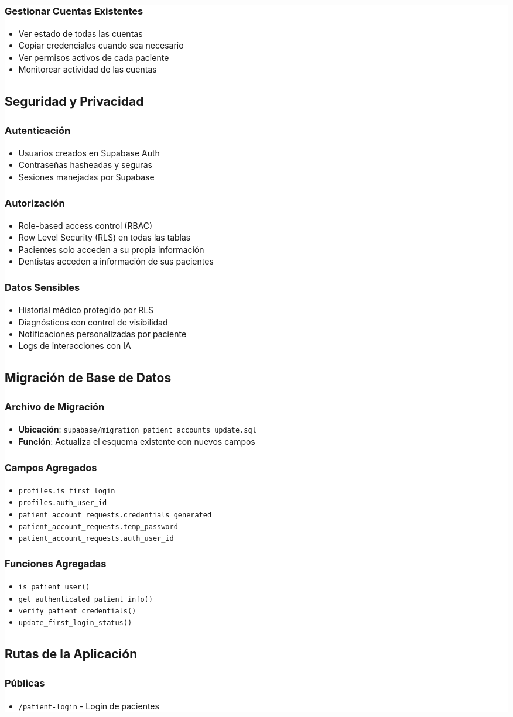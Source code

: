 ### Gestionar Cuentas Existentes
- Ver estado de todas las cuentas
- Copiar credenciales cuando sea necesario
- Ver permisos activos de cada paciente
- Monitorear actividad de las cuentas

## Seguridad y Privacidad

### Autenticación
- Usuarios creados en Supabase Auth
- Contraseñas hasheadas y seguras
- Sesiones manejadas por Supabase

### Autorización
- Role-based access control (RBAC)
- Row Level Security (RLS) en todas las tablas
- Pacientes solo acceden a su propia información
- Dentistas acceden a información de sus pacientes

### Datos Sensibles
- Historial médico protegido por RLS
- Diagnósticos con control de visibilidad
- Notificaciones personalizadas por paciente
- Logs de interacciones con IA

## Migración de Base de Datos

### Archivo de Migración
- **Ubicación**: `supabase/migration_patient_accounts_update.sql`
- **Función**: Actualiza el esquema existente con nuevos campos

### Campos Agregados
- `profiles.is_first_login`
- `profiles.auth_user_id`
- `patient_account_requests.credentials_generated`
- `patient_account_requests.temp_password`
- `patient_account_requests.auth_user_id`

### Funciones Agregadas
- `is_patient_user()`
- `get_authenticated_patient_info()`
- `verify_patient_credentials()`
- `update_first_login_status()`

## Rutas de la Aplicación

### Públicas
- `/patient-login` - Login de pacientes

